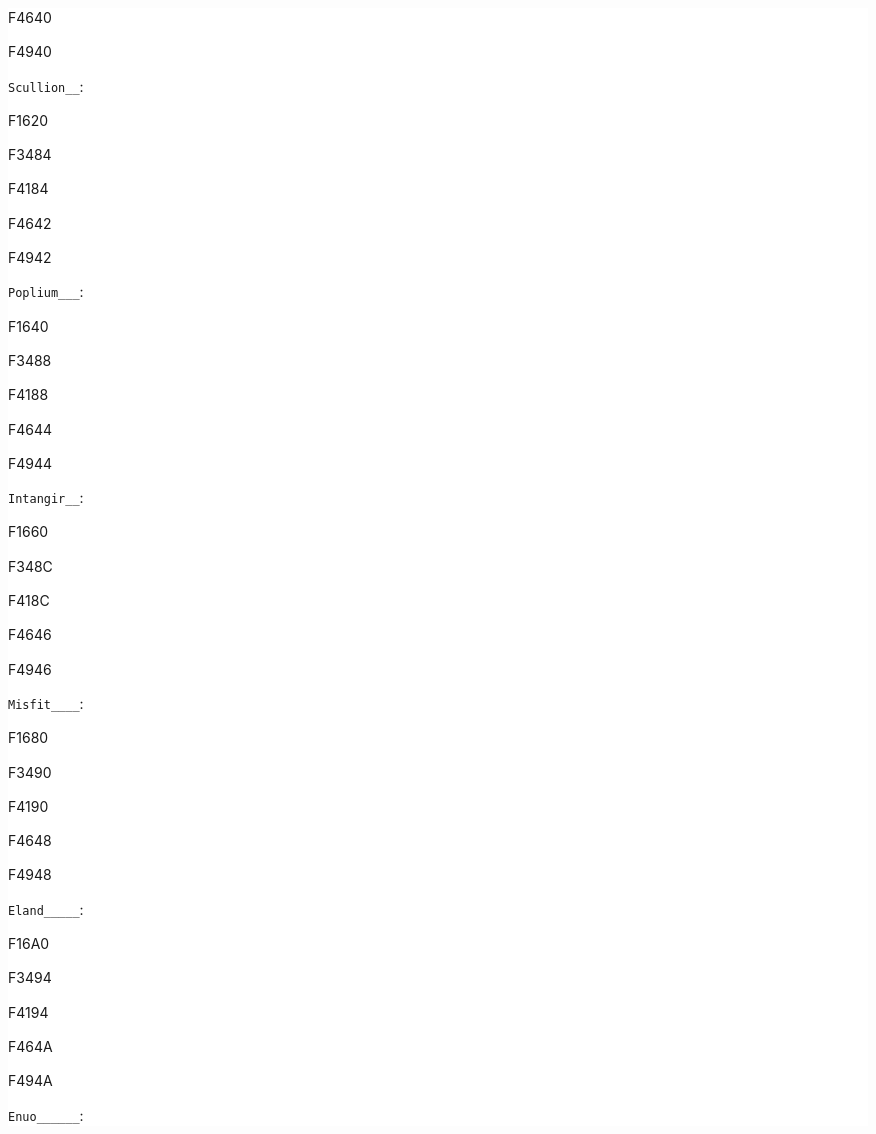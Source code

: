 F4640

F4940

`Scullion__`:

F1620

F3484

F4184

F4642

F4942

`Poplium___`:

F1640

F3488

F4188

F4644

F4944

`Intangir__`:

F1660

F348C

F418C

F4646

F4946

`Misfit____`:

F1680

F3490

F4190

F4648

F4948

`Eland_____`:

F16A0

F3494

F4194

F464A

F494A

`Enuo______`:
